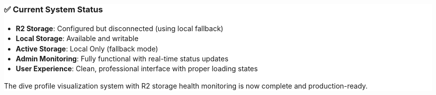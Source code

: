 ### ✅ **Current System Status**
- **R2 Storage**: Configured but disconnected (using local fallback)
- **Local Storage**: Available and writable
- **Active Storage**: Local Only (fallback mode)
- **Admin Monitoring**: Fully functional with real-time status updates
- **User Experience**: Clean, professional interface with proper loading states

The dive profile visualization system with R2 storage health monitoring is now complete and production-ready.
